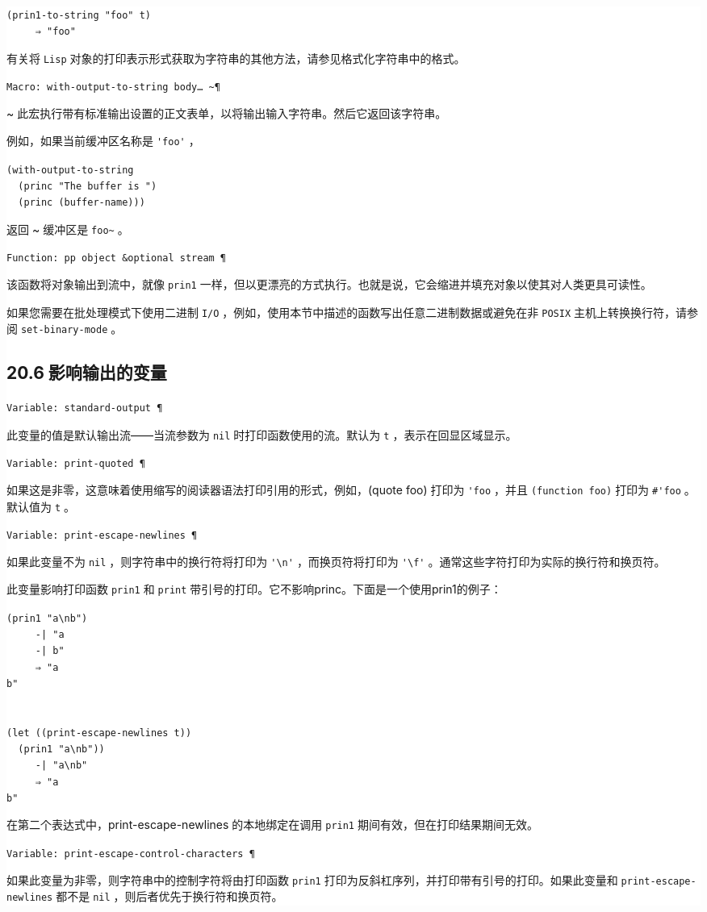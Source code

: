     (prin1-to-string "foo" t)
         ⇒ "foo"

有关将 `Lisp` 对象的打印表示形式获取为字符串的其他方法，请参见格式化字符串中的格式。

    Macro: with-output-to-string body… ~¶

~ 此宏执行带有标准输出设置的正文表单，以将输出输入字符串。然后它返回该字符串。

例如，如果当前缓冲区名称是 `'foo'` ，

    (with-output-to-string
      (princ "The buffer is ")
      (princ (buffer-name)))

返回 ~ 缓冲区是 `foo~` 。

    Function: pp object &optional stream ¶

该函数将对象输出到流中，就像 `prin1` 一样，但以更漂亮的方式执行。也就是说，它会缩进并填充对象以使其对人类更具可读性。

如果您需要在批处理模式下使用二进制 `I/O` ，例如，使用本节中描述的函数写出任意二进制数据或避免在非 `POSIX` 主机上转换换行符，请参阅 `set-binary-mode` 。


<a id="orgfe35f42"></a>

## 20.6 影响输出的变量

    Variable: standard-output ¶

此变量的值是默认输出流——当流参数为 `nil`   时打印函数使用的流。默认为 `t` ，表示在回显区域显示。

    Variable: print-quoted ¶

如果这是非零，这意味着使用缩写的阅读器语法打印引用的形式，例如，(quote foo) 打印为 `'foo` ，并且 `(function foo)` 打印为 `#'foo` 。默认值为 `t` 。

    Variable: print-escape-newlines ¶

如果此变量不为 `nil`  ，则字符串中的换行符将打印为 `'\n'` ，而换页符将打印为 `'\f'` 。通常这些字符打印为实际的换行符和换页符。

此变量影响打印函数 `prin1` 和 `print` 带引号的打印。它不影响princ。下面是一个使用prin1的例子：

    (prin1 "a\nb")
         -| "a
         -| b"
         ⇒ "a
    b"
    
    
    (let ((print-escape-newlines t))
      (prin1 "a\nb"))
         -| "a\nb"
         ⇒ "a
    b"

在第二个表达式中，print-escape-newlines 的本地绑定在调用 `prin1` 期间有效，但在打印结果期间无效。

    Variable: print-escape-control-characters ¶

如果此变量为非零，则字符串中的控制字符将由打印函数 `prin1` 打印为反斜杠序列，并打印带有引号的打印。如果此变量和 `print-escape-newlines` 都不是 `nil`  ，则后者优先于换行符和换页符。
